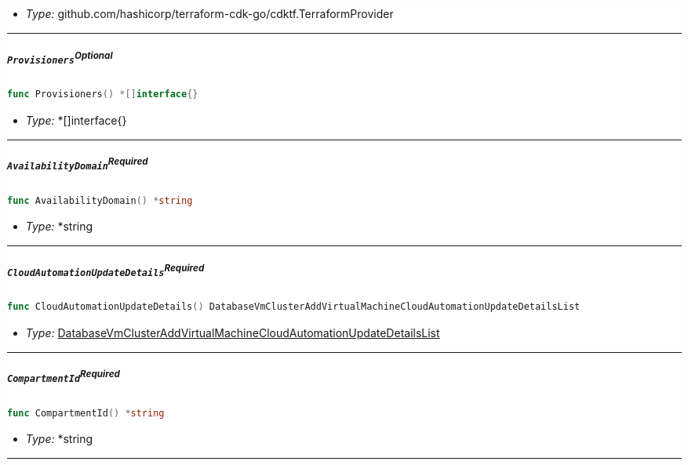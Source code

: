 - *Type:* github.com/hashicorp/terraform-cdk-go/cdktf.TerraformProvider

---

##### `Provisioners`<sup>Optional</sup> <a name="Provisioners" id="rhizo-co-terraform-provider-oci.databaseVmClusterAddVirtualMachine.DatabaseVmClusterAddVirtualMachine.property.provisioners"></a>

```go
func Provisioners() *[]interface{}
```

- *Type:* *[]interface{}

---

##### `AvailabilityDomain`<sup>Required</sup> <a name="AvailabilityDomain" id="rhizo-co-terraform-provider-oci.databaseVmClusterAddVirtualMachine.DatabaseVmClusterAddVirtualMachine.property.availabilityDomain"></a>

```go
func AvailabilityDomain() *string
```

- *Type:* *string

---

##### `CloudAutomationUpdateDetails`<sup>Required</sup> <a name="CloudAutomationUpdateDetails" id="rhizo-co-terraform-provider-oci.databaseVmClusterAddVirtualMachine.DatabaseVmClusterAddVirtualMachine.property.cloudAutomationUpdateDetails"></a>

```go
func CloudAutomationUpdateDetails() DatabaseVmClusterAddVirtualMachineCloudAutomationUpdateDetailsList
```

- *Type:* <a href="#rhizo-co-terraform-provider-oci.databaseVmClusterAddVirtualMachine.DatabaseVmClusterAddVirtualMachineCloudAutomationUpdateDetailsList">DatabaseVmClusterAddVirtualMachineCloudAutomationUpdateDetailsList</a>

---

##### `CompartmentId`<sup>Required</sup> <a name="CompartmentId" id="rhizo-co-terraform-provider-oci.databaseVmClusterAddVirtualMachine.DatabaseVmClusterAddVirtualMachine.property.compartmentId"></a>

```go
func CompartmentId() *string
```

- *Type:* *string

---